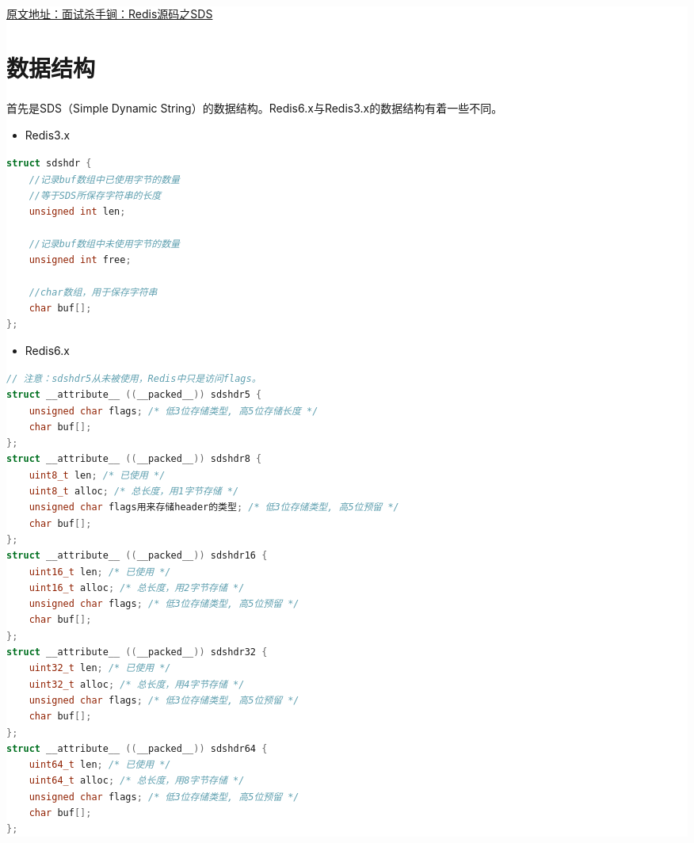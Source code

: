 [原文地址：面试杀手锏：Redis源码之SDS](https://mp.weixin.qq.com/s/uYUQ1P8Dq1Cdknxif7lF-g)

# 数据结构
首先是SDS（Simple Dynamic String）的数据结构。Redis6.x与Redis3.x的数据结构有着一些不同。
+ Redis3.x

```C
struct sdshdr {
    //记录buf数组中已使用字节的数量
    //等于SDS所保存字符串的长度
    unsigned int len;

    //记录buf数组中未使用字节的数量
    unsigned int free;

    //char数组，用于保存字符串
    char buf[];
};
```

+ Redis6.x
```C
// 注意：sdshdr5从未被使用，Redis中只是访问flags。
struct __attribute__ ((__packed__)) sdshdr5 {
    unsigned char flags; /* 低3位存储类型, 高5位存储长度 */
    char buf[];
};
struct __attribute__ ((__packed__)) sdshdr8 {
    uint8_t len; /* 已使用 */
    uint8_t alloc; /* 总长度，用1字节存储 */
    unsigned char flags用来存储header的类型; /* 低3位存储类型, 高5位预留 */
    char buf[];
};
struct __attribute__ ((__packed__)) sdshdr16 {
    uint16_t len; /* 已使用 */
    uint16_t alloc; /* 总长度，用2字节存储 */
    unsigned char flags; /* 低3位存储类型, 高5位预留 */
    char buf[];
};
struct __attribute__ ((__packed__)) sdshdr32 {
    uint32_t len; /* 已使用 */
    uint32_t alloc; /* 总长度，用4字节存储 */
    unsigned char flags; /* 低3位存储类型, 高5位预留 */
    char buf[];
};
struct __attribute__ ((__packed__)) sdshdr64 {
    uint64_t len; /* 已使用 */
    uint64_t alloc; /* 总长度，用8字节存储 */
    unsigned char flags; /* 低3位存储类型, 高5位预留 */
    char buf[];
};
```
